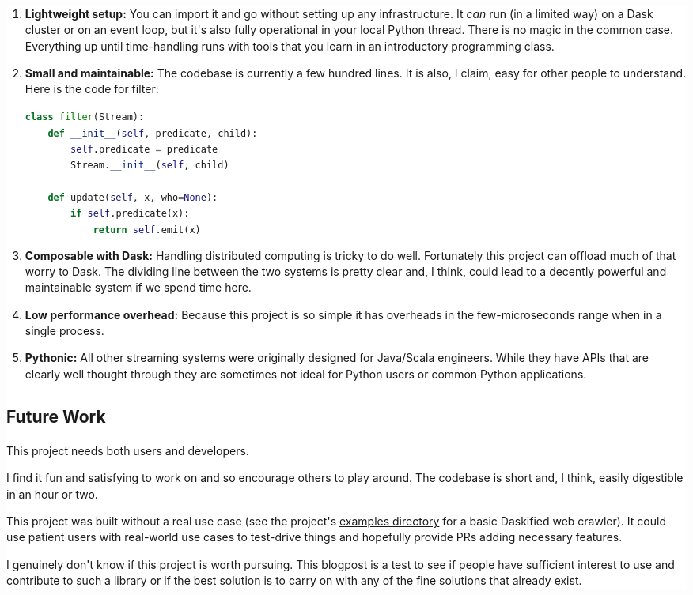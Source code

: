 1.  **Lightweight setup:** You can import it and go without setting up any
    infrastructure.  It *can* run (in a limited way) on a Dask cluster or on an
    event loop, but it's also fully operational in your local Python thread.
    There is no magic in the common case.  Everything up until time-handling
    runs with tools that you learn in an introductory programming class.
2.  **Small and maintainable:** The codebase is currently a few hundred lines.
    It is also, I claim, easy for other people to understand.  Here is the code
    for filter:

    ```python
    class filter(Stream):
        def __init__(self, predicate, child):
            self.predicate = predicate
            Stream.__init__(self, child)

        def update(self, x, who=None):
            if self.predicate(x):
                return self.emit(x)
    ```
3.  **Composable with Dask:** Handling distributed computing is tricky to do
    well.  Fortunately this project can offload much of that worry to Dask.
    The dividing line between the two systems is pretty clear and, I think,
    could lead to a decently powerful and maintainable system if we spend time
    here.
4.  **Low performance overhead:** Because this project is so simple it has
    overheads in the few-microseconds range when in a single process.
5.  **Pythonic:** All other streaming systems were originally designed for
    Java/Scala engineers.  While they have APIs that are clearly well thought
    through they are sometimes not ideal for Python users or common Python
    applications.


Future Work
-----------

This project needs both users and developers.

I find it fun and satisfying to work on and so encourage others to play around.
The codebase is short and, I think, easily digestible in an hour or two.

This project was built without a real use case (see the project's [examples
directory](https://github.com/mrocklin/streams/tree/master/examples) for a
basic Daskified web crawler).  It could use patient users with real-world use
cases to test-drive things and hopefully provide PRs adding necessary features.

I genuinely don't know if this project is worth pursuing.  This blogpost is a
test to see if people have sufficient interest to use and contribute to such a
library or if the best solution is to carry on with any of the fine solutions
that already exist.
